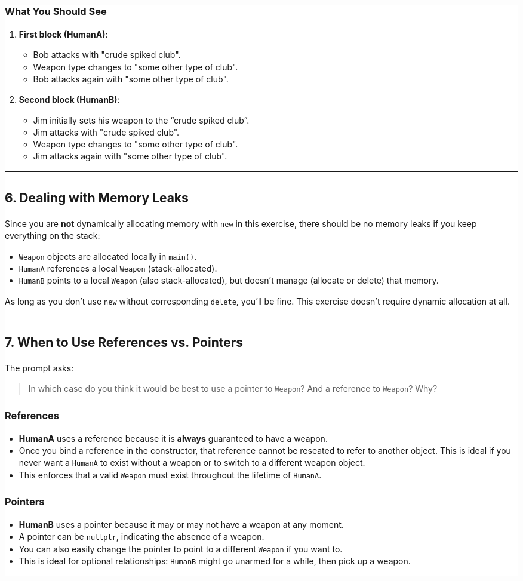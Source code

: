 ### What You Should See

1. **First block (HumanA)**:
   - Bob attacks with "crude spiked club".
   - Weapon type changes to "some other type of club".
   - Bob attacks again with "some other type of club".

2. **Second block (HumanB)**:
   - Jim initially sets his weapon to the “crude spiked club”.
   - Jim attacks with "crude spiked club".
   - Weapon type changes to "some other type of club".
   - Jim attacks again with "some other type of club".

---

## 6. Dealing with Memory Leaks

Since you are **not** dynamically allocating memory with `new` in this exercise, there should be no memory leaks if you keep everything on the stack:

- `Weapon` objects are allocated locally in `main()`.
- `HumanA` references a local `Weapon` (stack-allocated).
- `HumanB` points to a local `Weapon` (also stack-allocated), but doesn’t manage (allocate or delete) that memory.

As long as you don’t use `new` without corresponding `delete`, you’ll be fine. This exercise doesn’t require dynamic allocation at all.

---

## 7. When to Use References vs. Pointers

The prompt asks:
> In which case do you think it would be best to use a pointer to `Weapon`?
> And a reference to `Weapon`? Why?

### References
- **HumanA** uses a reference because it is **always** guaranteed to have a weapon.
- Once you bind a reference in the constructor, that reference cannot be reseated to refer to another object. This is ideal if you never want a `HumanA` to exist without a weapon or to switch to a different weapon object.
- This enforces that a valid `Weapon` must exist throughout the lifetime of `HumanA`.

### Pointers
- **HumanB** uses a pointer because it may or may not have a weapon at any moment.
- A pointer can be `nullptr`, indicating the absence of a weapon.
- You can also easily change the pointer to point to a different `Weapon` if you want to.
- This is ideal for optional relationships: `HumanB` might go unarmed for a while, then pick up a weapon.

---

